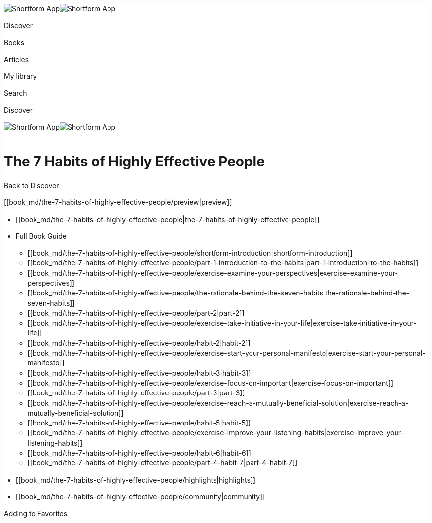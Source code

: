 ![Shortform App](/img/logo.36a2399e.svg)![Shortform App](/img/logo-dark.70c1b072.svg)

Discover

Books

Articles

My library

Search

Discover

![Shortform App](/img/logo.36a2399e.svg)![Shortform App](/img/logo-dark.70c1b072.svg)

# The 7 Habits of Highly Effective People

Back to Discover

[[book_md/the-7-habits-of-highly-effective-people/preview|preview]]

  * [[book_md/the-7-habits-of-highly-effective-people|the-7-habits-of-highly-effective-people]]
  * Full Book Guide

    * [[book_md/the-7-habits-of-highly-effective-people/shortform-introduction|shortform-introduction]]
    * [[book_md/the-7-habits-of-highly-effective-people/part-1-introduction-to-the-habits|part-1-introduction-to-the-habits]]
    * [[book_md/the-7-habits-of-highly-effective-people/exercise-examine-your-perspectives|exercise-examine-your-perspectives]]
    * [[book_md/the-7-habits-of-highly-effective-people/the-rationale-behind-the-seven-habits|the-rationale-behind-the-seven-habits]]
    * [[book_md/the-7-habits-of-highly-effective-people/part-2|part-2]]
    * [[book_md/the-7-habits-of-highly-effective-people/exercise-take-initiative-in-your-life|exercise-take-initiative-in-your-life]]
    * [[book_md/the-7-habits-of-highly-effective-people/habit-2|habit-2]]
    * [[book_md/the-7-habits-of-highly-effective-people/exercise-start-your-personal-manifesto|exercise-start-your-personal-manifesto]]
    * [[book_md/the-7-habits-of-highly-effective-people/habit-3|habit-3]]
    * [[book_md/the-7-habits-of-highly-effective-people/exercise-focus-on-important|exercise-focus-on-important]]
    * [[book_md/the-7-habits-of-highly-effective-people/part-3|part-3]]
    * [[book_md/the-7-habits-of-highly-effective-people/exercise-reach-a-mutually-beneficial-solution|exercise-reach-a-mutually-beneficial-solution]]
    * [[book_md/the-7-habits-of-highly-effective-people/habit-5|habit-5]]
    * [[book_md/the-7-habits-of-highly-effective-people/exercise-improve-your-listening-habits|exercise-improve-your-listening-habits]]
    * [[book_md/the-7-habits-of-highly-effective-people/habit-6|habit-6]]
    * [[book_md/the-7-habits-of-highly-effective-people/part-4-habit-7|part-4-habit-7]]
  * [[book_md/the-7-habits-of-highly-effective-people/highlights|highlights]]
  * [[book_md/the-7-habits-of-highly-effective-people/community|community]]



Adding to Favorites 
